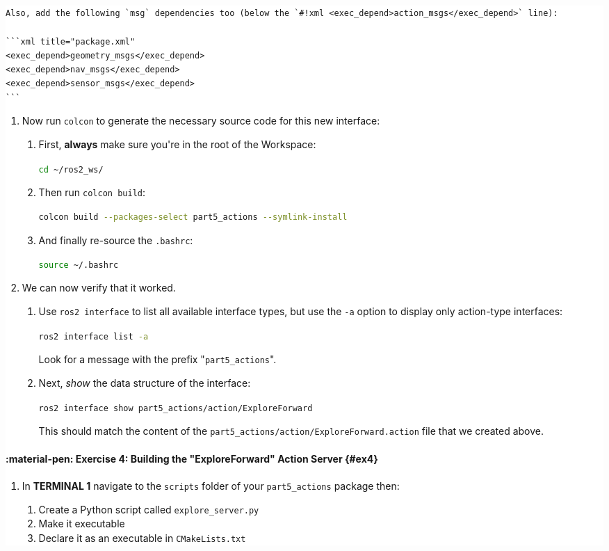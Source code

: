     Also, add the following `msg` dependencies too (below the `#!xml <exec_depend>action_msgs</exec_depend>` line):

    ```xml title="package.xml"
    <exec_depend>geometry_msgs</exec_depend>
    <exec_depend>nav_msgs</exec_depend>
    <exec_depend>sensor_msgs</exec_depend>
    ```

1. Now run `colcon` to generate the necessary source code for this new interface: <a name="colcon-build-steps"></a>

    1. First, **always** make sure you're in the root of the Workspace:
        
        ```bash
        cd ~/ros2_ws/
        ```
    
    1. Then run `colcon build`:

        ```bash
        colcon build --packages-select part5_actions --symlink-install 
        ```
    
    1. And finally re-source the `.bashrc`:

        ```bash
        source ~/.bashrc
        ```

1. We can now verify that it worked. 

    1. Use `ros2 interface` to list all available interface types, but use the `-a` option to display only action-type interfaces:

        ```bash
        ros2 interface list -a
        ```

        Look for a message with the prefix "`part5_actions`".

    1. Next, *show* the data structure of the interface:

        ```bash
        ros2 interface show part5_actions/action/ExploreForward
        ```

        This should match the content of the `part5_actions/action/ExploreForward.action` file that we created above.

#### :material-pen: Exercise 4: Building the "ExploreForward" Action Server {#ex4}

1. In **TERMINAL 1** navigate to the `scripts` folder of your `part5_actions` package then:
    
    1. Create a Python script called `explore_server.py`
    1. Make it executable
    1. Declare it as an executable in `CMakeLists.txt`
